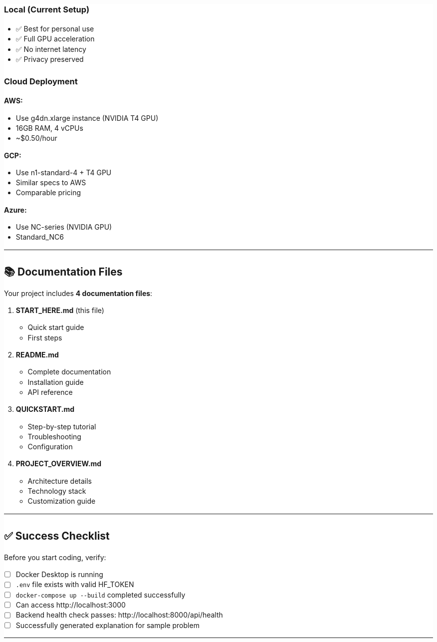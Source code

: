 ### Local (Current Setup)
- ✅ Best for personal use
- ✅ Full GPU acceleration
- ✅ No internet latency
- ✅ Privacy preserved

### Cloud Deployment
**AWS:**
- Use g4dn.xlarge instance (NVIDIA T4 GPU)
- 16GB RAM, 4 vCPUs
- ~$0.50/hour

**GCP:**
- Use n1-standard-4 + T4 GPU
- Similar specs to AWS
- Comparable pricing

**Azure:**
- Use NC-series (NVIDIA GPU)
- Standard_NC6

---

## 📚 Documentation Files

Your project includes **4 documentation files**:

1. **START_HERE.md** (this file)
   - Quick start guide
   - First steps

2. **README.md**
   - Complete documentation
   - Installation guide
   - API reference

3. **QUICKSTART.md**
   - Step-by-step tutorial
   - Troubleshooting
   - Configuration

4. **PROJECT_OVERVIEW.md**
   - Architecture details
   - Technology stack
   - Customization guide

---

## ✅ Success Checklist

Before you start coding, verify:
- [ ] Docker Desktop is running
- [ ] `.env` file exists with valid HF_TOKEN
- [ ] `docker-compose up --build` completed successfully
- [ ] Can access http://localhost:3000
- [ ] Backend health check passes: http://localhost:8000/api/health
- [ ] Successfully generated explanation for sample problem

---